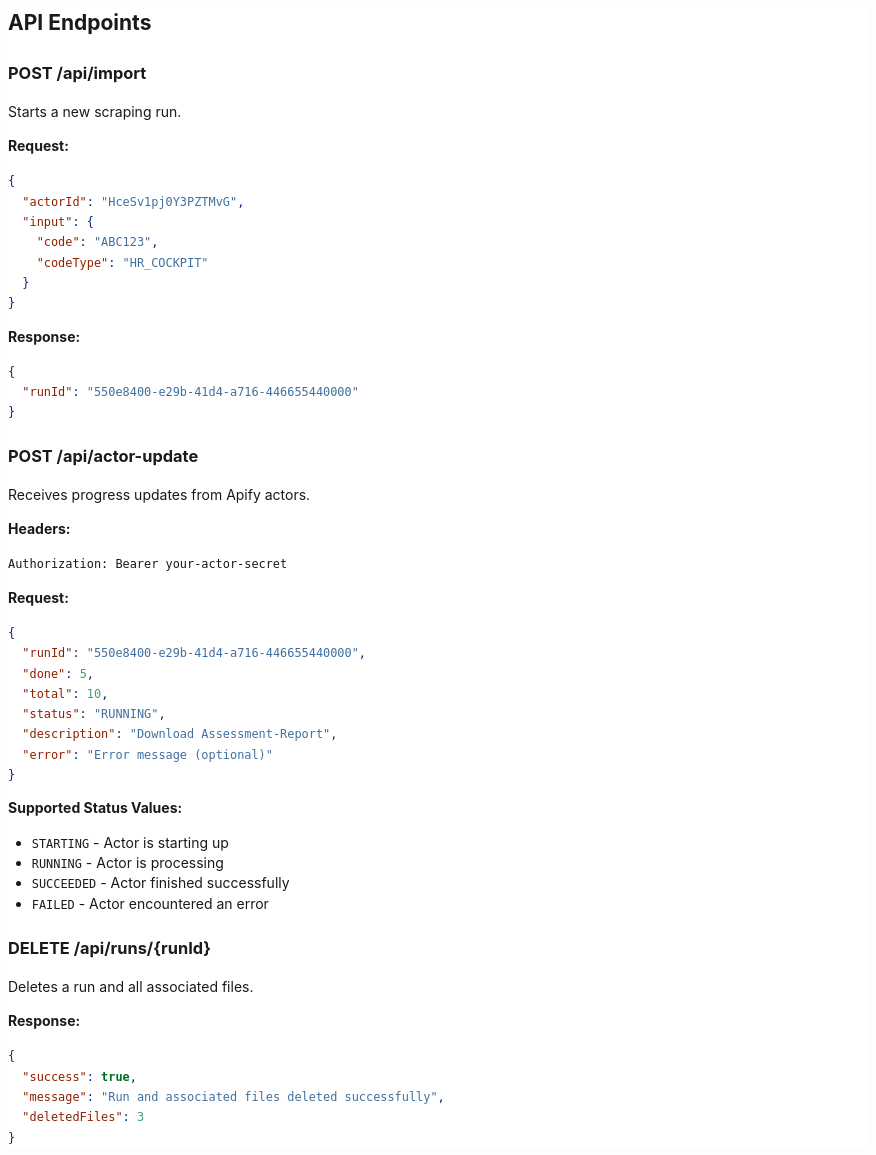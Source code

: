 ## API Endpoints

### POST /api/import
Starts a new scraping run.

**Request:**
```json
{
  "actorId": "HceSv1pj0Y3PZTMvG",
  "input": {
    "code": "ABC123",
    "codeType": "HR_COCKPIT"
  }
}
```

**Response:**
```json
{
  "runId": "550e8400-e29b-41d4-a716-446655440000"
}
```

### POST /api/actor-update
Receives progress updates from Apify actors.

**Headers:**
```
Authorization: Bearer your-actor-secret
```

**Request:**
```json
{
  "runId": "550e8400-e29b-41d4-a716-446655440000",
  "done": 5,
  "total": 10,
  "status": "RUNNING",
  "description": "Download Assessment-Report",
  "error": "Error message (optional)"
}
```

**Supported Status Values:**
- `STARTING` - Actor is starting up
- `RUNNING` - Actor is processing
- `SUCCEEDED` - Actor finished successfully
- `FAILED` - Actor encountered an error

### DELETE /api/runs/{runId}
Deletes a run and all associated files.

**Response:**
```json
{
  "success": true,
  "message": "Run and associated files deleted successfully",
  "deletedFiles": 3
}
```
